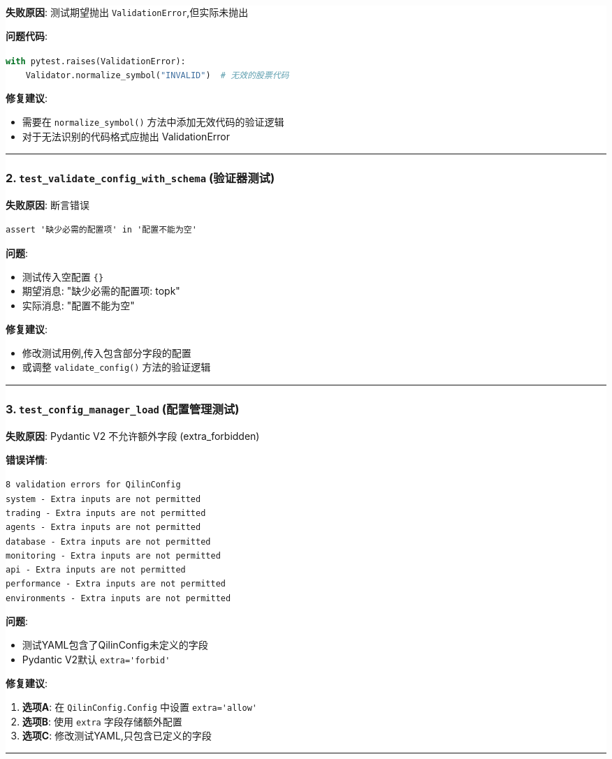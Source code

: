**失败原因**: 测试期望抛出 `ValidationError`,但实际未抛出

**问题代码**:
```python
with pytest.raises(ValidationError):
    Validator.normalize_symbol("INVALID")  # 无效的股票代码
```

**修复建议**: 
- 需要在 `normalize_symbol()` 方法中添加无效代码的验证逻辑
- 对于无法识别的代码格式应抛出 ValidationError

---

### **2. `test_validate_config_with_schema` (验证器测试)**

**失败原因**: 断言错误
```
assert '缺少必需的配置项' in '配置不能为空'
```

**问题**: 
- 测试传入空配置 `{}`
- 期望消息: "缺少必需的配置项: topk"
- 实际消息: "配置不能为空"

**修复建议**:
- 修改测试用例,传入包含部分字段的配置
- 或调整 `validate_config()` 方法的验证逻辑

---

### **3. `test_config_manager_load` (配置管理测试)**

**失败原因**: Pydantic V2 不允许额外字段 (extra_forbidden)

**错误详情**:
```
8 validation errors for QilinConfig
system - Extra inputs are not permitted
trading - Extra inputs are not permitted
agents - Extra inputs are not permitted
database - Extra inputs are not permitted
monitoring - Extra inputs are not permitted
api - Extra inputs are not permitted
performance - Extra inputs are not permitted
environments - Extra inputs are not permitted
```

**问题**: 
- 测试YAML包含了QilinConfig未定义的字段
- Pydantic V2默认 `extra='forbid'`

**修复建议**:
1. **选项A**: 在 `QilinConfig.Config` 中设置 `extra='allow'`
2. **选项B**: 使用 `extra` 字段存储额外配置
3. **选项C**: 修改测试YAML,只包含已定义的字段

---